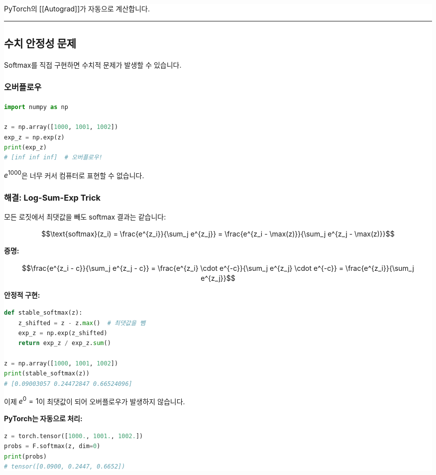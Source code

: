 PyTorch의 [[Autograd]]가 자동으로 계산합니다.

---

## 수치 안정성 문제

Softmax를 직접 구현하면 수치적 문제가 발생할 수 있습니다.

### 오버플로우

```python
import numpy as np

z = np.array([1000, 1001, 1002])
exp_z = np.exp(z)
print(exp_z)
# [inf inf inf]  # 오버플로우!
```

$e^{1000}$은 너무 커서 컴퓨터로 표현할 수 없습니다.

### 해결: Log-Sum-Exp Trick

모든 로짓에서 최댓값을 빼도 softmax 결과는 같습니다:

$$\text{softmax}(z_i) = \frac{e^{z_i}}{\sum_j e^{z_j}} = \frac{e^{z_i - \max(z)}}{\sum_j e^{z_j - \max(z)}}$$

**증명:**

$$\frac{e^{z_i - c}}{\sum_j e^{z_j - c}} = \frac{e^{z_i} \cdot e^{-c}}{\sum_j e^{z_j} \cdot e^{-c}} = \frac{e^{z_i}}{\sum_j e^{z_j}}$$

**안정적 구현:**

```python
def stable_softmax(z):
    z_shifted = z - z.max()  # 최댓값을 뺌
    exp_z = np.exp(z_shifted)
    return exp_z / exp_z.sum()

z = np.array([1000, 1001, 1002])
print(stable_softmax(z))
# [0.09003057 0.24472847 0.66524096]
```

이제 $e^0 = 1$이 최댓값이 되어 오버플로우가 발생하지 않습니다.

**PyTorch는 자동으로 처리:**

```python
z = torch.tensor([1000., 1001., 1002.])
probs = F.softmax(z, dim=0)
print(probs)
# tensor([0.0900, 0.2447, 0.6652])
```
